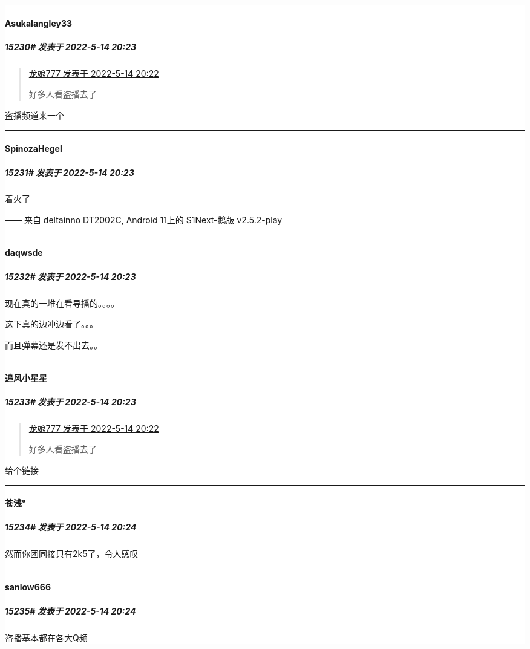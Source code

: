 *****

####  Asukalangley33  
##### 15230#       发表于 2022-5-14 20:23

<blockquote><a href="httphttps://bbs.saraba1st.com/2b/forum.php?mod=redirect&amp;goto=findpost&amp;pid=55840826&amp;ptid=2068882" target="_blank">龙娘777 发表于 2022-5-14 20:22</a>

好多人看盗播去了</blockquote>
盗播频道来一个

*****

####  SpinozaHegel  
##### 15231#       发表于 2022-5-14 20:23

着火了

—— 来自 deltainno DT2002C, Android 11上的 [S1Next-鹅版](https://github.com/ykrank/S1-Next/releases) v2.5.2-play

*****

####  daqwsde  
##### 15232#       发表于 2022-5-14 20:23

现在真的一堆在看导播的。。。。

这下真的边冲边看了。。。

而且弹幕还是发不出去。。

*****

####  追风小星星  
##### 15233#       发表于 2022-5-14 20:23

<blockquote><a href="httphttps://bbs.saraba1st.com/2b/forum.php?mod=redirect&amp;goto=findpost&amp;pid=55840826&amp;ptid=2068882" target="_blank">龙娘777 发表于 2022-5-14 20:22</a>

好多人看盗播去了</blockquote>
给个链接

*****

####  苍浅°  
##### 15234#       发表于 2022-5-14 20:24

然而你团同接只有2k5了，令人感叹

*****

####  sanlow666  
##### 15235#       发表于 2022-5-14 20:24

盗播基本都在各大Q频
